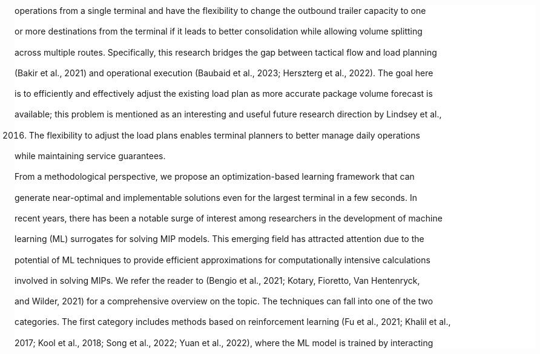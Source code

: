 
operations from a single terminal and have the flexibility to change the outbound trailer capacity to one


or more destinations from the terminal if it leads to better consolidation while allowing volume splitting


across multiple routes. Specifically, this research bridges the gap between tactical flow and load planning


(Bakir et al., 2021) and operational execution (Baubaid et al., 2023; Herszterg et al., 2022). The goal here


is to efficiently and effectively adjust the existing load plan as more accurate package volume forecast is


available; this problem is mentioned as an interesting and useful future research direction by Lindsey et al.,


2016. The flexibility to adjust the load plans enables terminal planners to better manage daily operations


while maintaining service guarantees.


From a methodological perspective, we propose an optimization-based learning framework that can


generate near-optimal and implementable solutions even for the largest terminal in a few seconds. In


recent years, there has been a notable surge of interest among researchers in the development of machine


learning (ML) surrogates for solving MIP models. This emerging field has attracted attention due to the


potential of ML techniques to provide efficient approximations for computationally intensive calculations


involved in solving MIPs. We refer the reader to (Bengio et al., 2021; Kotary, Fioretto, Van Hentenryck,


and Wilder, 2021) for a comprehensive overview on the topic. The techniques can fall into one of the two


categories. The first category includes methods based on reinforcement learning (Fu et al., 2021; Khalil et al.,


2017; Kool et al., 2018; Song et al., 2022; Yuan et al., 2022), where the ML model is trained by interacting
